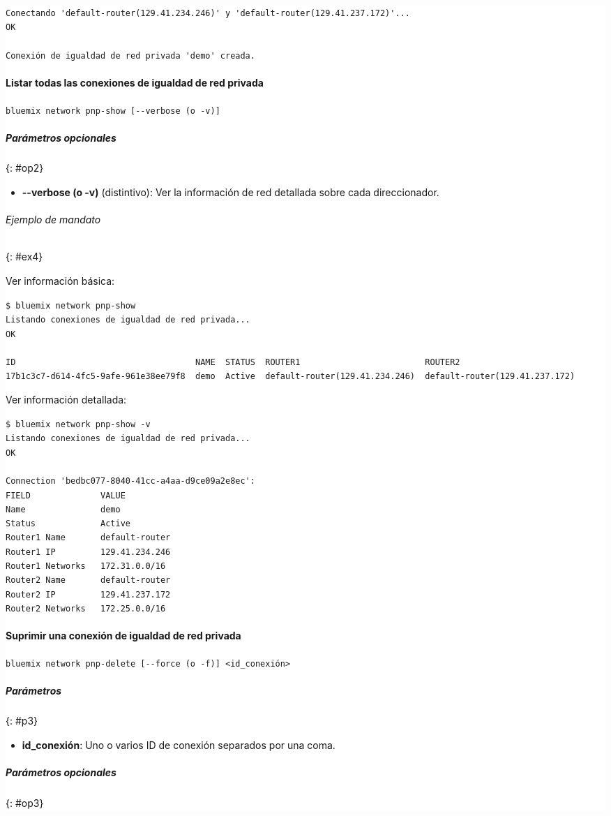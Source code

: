 	Conectando 'default-router(129.41.234.246)' y 'default-router(129.41.237.172)'...
	OK

	Conexión de igualdad de red privada 'demo' creada.


#### Listar todas las conexiones de igualdad de red privada
```
bluemix network pnp-show [--verbose (o -v)]
```

##### Parámetros opcionales
{: #op2}

* **--verbose (o -v)** (distintivo): Ver la información de red detallada sobre cada direccionador.

###### Ejemplo de mandato
{: #ex4}

Ver información básica:

	$ bluemix network pnp-show
	Listando conexiones de igualdad de red privada...
	OK

	ID                                    NAME  STATUS  ROUTER1                         ROUTER2
	17b1c3c7-d614-4fc5-9afe-961e38ee79f8  demo  Active  default-router(129.41.234.246)  default-router(129.41.237.172)

Ver información detallada:

	$ bluemix network pnp-show -v
	Listando conexiones de igualdad de red privada...
	OK

	Connection 'bedbc077-8040-41cc-a4aa-d9ce09a2e8ec':
	FIELD              VALUE
	Name               demo
	Status             Active
	Router1 Name       default-router
	Router1 IP         129.41.234.246
	Router1 Networks   172.31.0.0/16
	Router2 Name       default-router
	Router2 IP         129.41.237.172
	Router2 Networks   172.25.0.0/16


#### Suprimir una conexión de igualdad de red privada
```
bluemix network pnp-delete [--force (o -f)] <id_conexión>
```
##### Parámetros
{: #p3}
* **id_conexión**: Uno o varios ID de conexión separados por una coma.

##### Parámetros opcionales
{: #op3}
